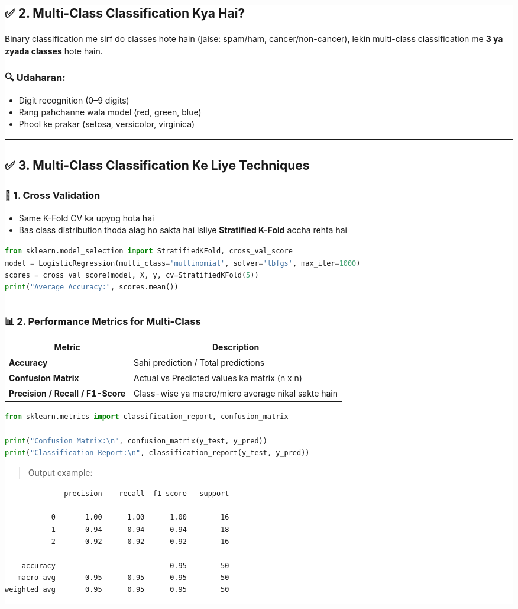 
## ✅ 2. **Multi-Class Classification Kya Hai?**

Binary classification me sirf do classes hote hain (jaise: spam/ham, cancer/non-cancer), lekin multi-class classification me **3 ya zyada classes** hote hain.

### 🔍 Udaharan:
- Digit recognition (0–9 digits)
- Rang pahchanne wala model (red, green, blue)
- Phool ke prakar (setosa, versicolor, virginica)

---

## ✅ 3. **Multi-Class Classification Ke Liye Techniques**

### 🧪 1. **Cross Validation**
- Same K-Fold CV ka upyog hota hai
- Bas class distribution thoda alag ho sakta hai isliye **Stratified K-Fold** accha rehta hai

```python
from sklearn.model_selection import StratifiedKFold, cross_val_score
model = LogisticRegression(multi_class='multinomial', solver='lbfgs', max_iter=1000)
scores = cross_val_score(model, X, y, cv=StratifiedKFold(5))
print("Average Accuracy:", scores.mean())
```

---

### 📊 2. **Performance Metrics for Multi-Class**

| Metric | Description |
|--------|-------------|
| **Accuracy** | Sahi prediction / Total predictions |
| **Confusion Matrix** | Actual vs Predicted values ka matrix (n x n) |
| **Precision / Recall / F1-Score** | Class-wise ya macro/micro average nikal sakte hain |

```python
from sklearn.metrics import classification_report, confusion_matrix

print("Confusion Matrix:\n", confusion_matrix(y_test, y_pred))
print("Classification Report:\n", classification_report(y_test, y_pred))
```

> Output example:
```
              precision    recall  f1-score   support

           0       1.00      1.00      1.00        16
           1       0.94      0.94      0.94        18
           2       0.92      0.92      0.92        16

    accuracy                           0.95        50
   macro avg       0.95      0.95      0.95        50
weighted avg       0.95      0.95      0.95        50
```

---
